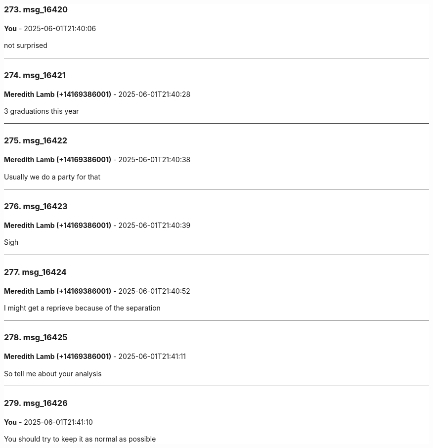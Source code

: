 ### 273. msg_16420

**You** - 2025-06-01T21:40:06

not surprised


---

### 274. msg_16421

**Meredith Lamb \(\+14169386001\)** - 2025-06-01T21:40:28

3 graduations this year


---

### 275. msg_16422

**Meredith Lamb \(\+14169386001\)** - 2025-06-01T21:40:38

Usually we do a party for that


---

### 276. msg_16423

**Meredith Lamb \(\+14169386001\)** - 2025-06-01T21:40:39

Sigh


---

### 277. msg_16424

**Meredith Lamb \(\+14169386001\)** - 2025-06-01T21:40:52

I might get a reprieve because of the separation


---

### 278. msg_16425

**Meredith Lamb \(\+14169386001\)** - 2025-06-01T21:41:11

So tell me about your analysis


---

### 279. msg_16426

**You** - 2025-06-01T21:41:10

You should try to keep it as normal as possible
